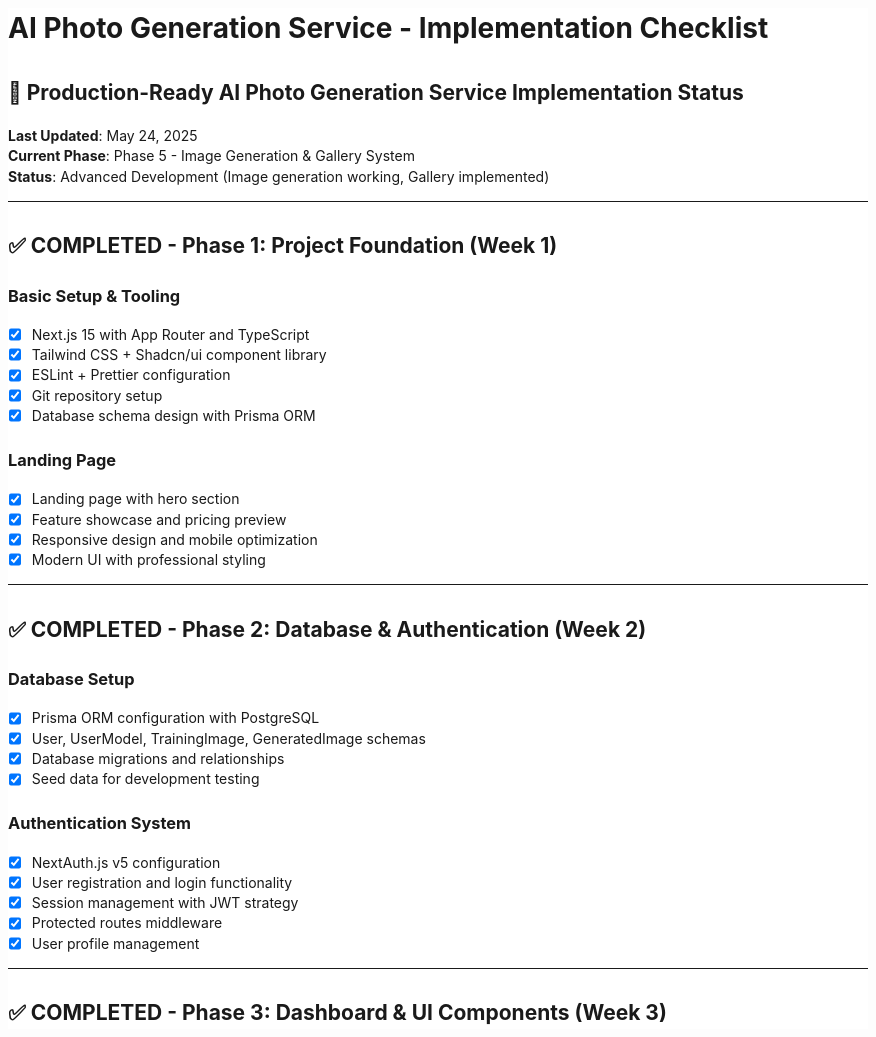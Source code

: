 # AI Photo Generation Service - Implementation Checklist

## 🚀 **Production-Ready AI Photo Generation Service Implementation Status**

**Last Updated**: May 24, 2025  
**Current Phase**: Phase 5 - Image Generation & Gallery System  
**Status**: Advanced Development (Image generation working, Gallery implemented)

---

## ✅ **COMPLETED - Phase 1: Project Foundation (Week 1)**

### **Basic Setup & Tooling**
- [x] Next.js 15 with App Router and TypeScript
- [x] Tailwind CSS + Shadcn/ui component library  
- [x] ESLint + Prettier configuration
- [x] Git repository setup
- [x] Database schema design with Prisma ORM

### **Landing Page**
- [x] Landing page with hero section
- [x] Feature showcase and pricing preview
- [x] Responsive design and mobile optimization
- [x] Modern UI with professional styling

---

## ✅ **COMPLETED - Phase 2: Database & Authentication (Week 2)**

### **Database Setup**
- [x] Prisma ORM configuration with PostgreSQL
- [x] User, UserModel, TrainingImage, GeneratedImage schemas
- [x] Database migrations and relationships
- [x] Seed data for development testing

### **Authentication System**
- [x] NextAuth.js v5 configuration
- [x] User registration and login functionality
- [x] Session management with JWT strategy
- [x] Protected routes middleware
- [x] User profile management

---

## ✅ **COMPLETED - Phase 3: Dashboard & UI Components (Week 3)**
